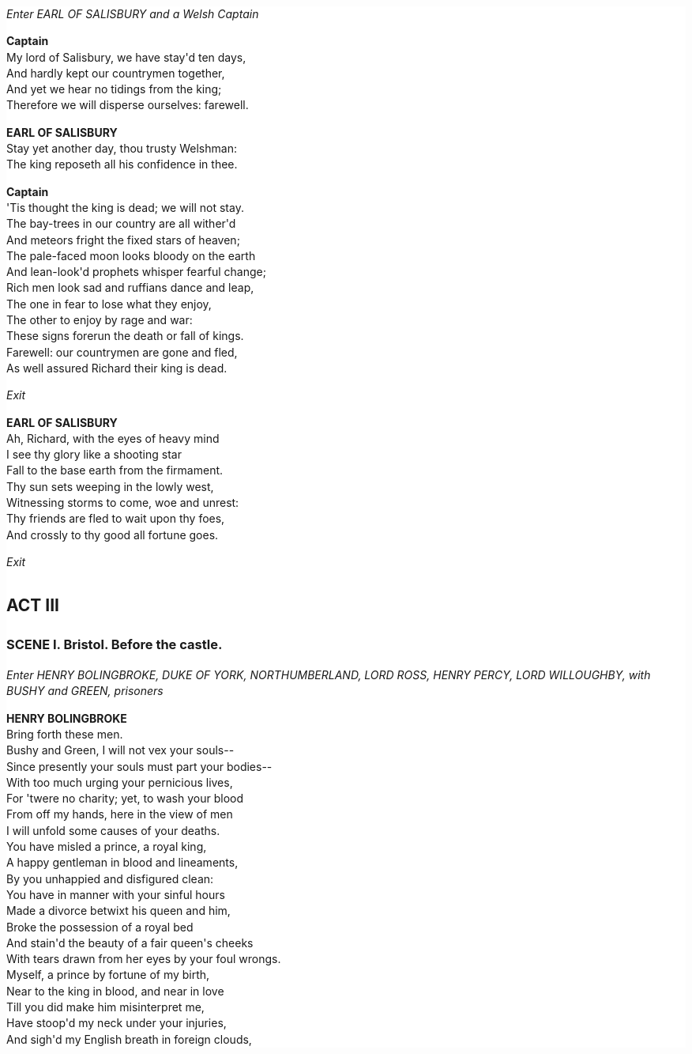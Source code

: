 _Enter EARL OF SALISBURY and a Welsh Captain_

**Captain**  
My lord of Salisbury, we have stay'd ten days,  
And hardly kept our countrymen together,  
And yet we hear no tidings from the king;  
Therefore we will disperse ourselves: farewell.  

**EARL OF SALISBURY**  
Stay yet another day, thou trusty Welshman:  
The king reposeth all his confidence in thee.  

**Captain**  
'Tis thought the king is dead; we will not stay.  
The bay-trees in our country are all wither'd  
And meteors fright the fixed stars of heaven;  
The pale-faced moon looks bloody on the earth  
And lean-look'd prophets whisper fearful change;  
Rich men look sad and ruffians dance and leap,  
The one in fear to lose what they enjoy,  
The other to enjoy by rage and war:  
These signs forerun the death or fall of kings.  
Farewell: our countrymen are gone and fled,  
As well assured Richard their king is dead.  

_Exit_

**EARL OF SALISBURY**  
Ah, Richard, with the eyes of heavy mind  
I see thy glory like a shooting star  
Fall to the base earth from the firmament.  
Thy sun sets weeping in the lowly west,  
Witnessing storms to come, woe and unrest:  
Thy friends are fled to wait upon thy foes,  
And crossly to thy good all fortune goes.  

_Exit_

## ACT III

### SCENE I. Bristol. Before the castle.

_Enter HENRY BOLINGBROKE, DUKE OF YORK, NORTHUMBERLAND, LORD ROSS, HENRY
PERCY, LORD WILLOUGHBY, with BUSHY and GREEN, prisoners_

**HENRY BOLINGBROKE**  
Bring forth these men.  
Bushy and Green, I will not vex your souls--  
Since presently your souls must part your bodies--  
With too much urging your pernicious lives,  
For 'twere no charity; yet, to wash your blood  
From off my hands, here in the view of men  
I will unfold some causes of your deaths.  
You have misled a prince, a royal king,  
A happy gentleman in blood and lineaments,  
By you unhappied and disfigured clean:  
You have in manner with your sinful hours  
Made a divorce betwixt his queen and him,  
Broke the possession of a royal bed  
And stain'd the beauty of a fair queen's cheeks  
With tears drawn from her eyes by your foul wrongs.  
Myself, a prince by fortune of my birth,  
Near to the king in blood, and near in love  
Till you did make him misinterpret me,  
Have stoop'd my neck under your injuries,  
And sigh'd my English breath in foreign clouds,  